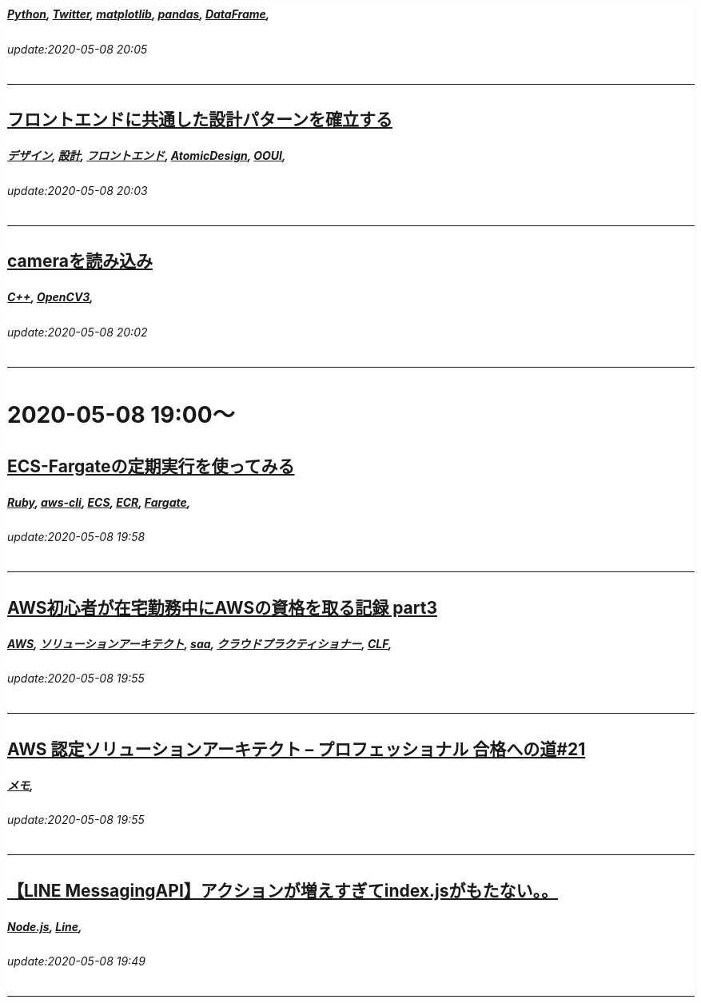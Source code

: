 ##### [Python](https://qiita.com/tags/Python), [Twitter](https://qiita.com/tags/Twitter), [matplotlib](https://qiita.com/tags/matplotlib), [pandas](https://qiita.com/tags/pandas), [DataFrame](https://qiita.com/tags/DataFrame), 
###### update:2020-05-08 20:05
---
## [フロントエンドに共通した設計パターンを確立する](https://qiita.com/aLtrh3IpQEnXKN7/items/880baf26da6fcf7d96dc)
##### [デザイン](https://qiita.com/tags/デザイン), [設計](https://qiita.com/tags/設計), [フロントエンド](https://qiita.com/tags/フロントエンド), [AtomicDesign](https://qiita.com/tags/AtomicDesign), [OOUI](https://qiita.com/tags/OOUI), 
###### update:2020-05-08 20:03
---
## [cameraを読み込み](https://qiita.com/LILEIlileilei/items/db6306403d738cab4a3e)
##### [C++](https://qiita.com/tags/C++), [OpenCV3](https://qiita.com/tags/OpenCV3), 
###### update:2020-05-08 20:02
---




# 2020-05-08 19:00～
## [ECS-Fargateの定期実行を使ってみる](https://qiita.com/y-agatsuma/items/dc633c05b5beed9020d3)
##### [Ruby](https://qiita.com/tags/Ruby), [aws-cli](https://qiita.com/tags/aws-cli), [ECS](https://qiita.com/tags/ECS), [ECR](https://qiita.com/tags/ECR), [Fargate](https://qiita.com/tags/Fargate), 
###### update:2020-05-08 19:58
---
## [AWS初心者が在宅勤務中にAWSの資格を取る記録 part3](https://qiita.com/t_fuku/items/c4c6ba359d7963178b40)
##### [AWS](https://qiita.com/tags/AWS), [ソリューションアーキテクト](https://qiita.com/tags/ソリューションアーキテクト), [saa](https://qiita.com/tags/saa), [クラウドプラクティショナー](https://qiita.com/tags/クラウドプラクティショナー), [CLF](https://qiita.com/tags/CLF), 
###### update:2020-05-08 19:55
---
## [AWS 認定ソリューションアーキテクト – プロフェッショナル 合格への道#21](https://qiita.com/fjisdahgaiuerua/items/c3463b59700384769c59)
##### [メモ](https://qiita.com/tags/メモ), 
###### update:2020-05-08 19:55
---
## [【LINE MessagingAPI】アクションが増えすぎてindex.jsがもたない。。](https://qiita.com/atomicZAMURAI/items/972bd1e8f8dd13c465f7)
##### [Node.js](https://qiita.com/tags/Node.js), [Line](https://qiita.com/tags/Line), 
###### update:2020-05-08 19:49
---